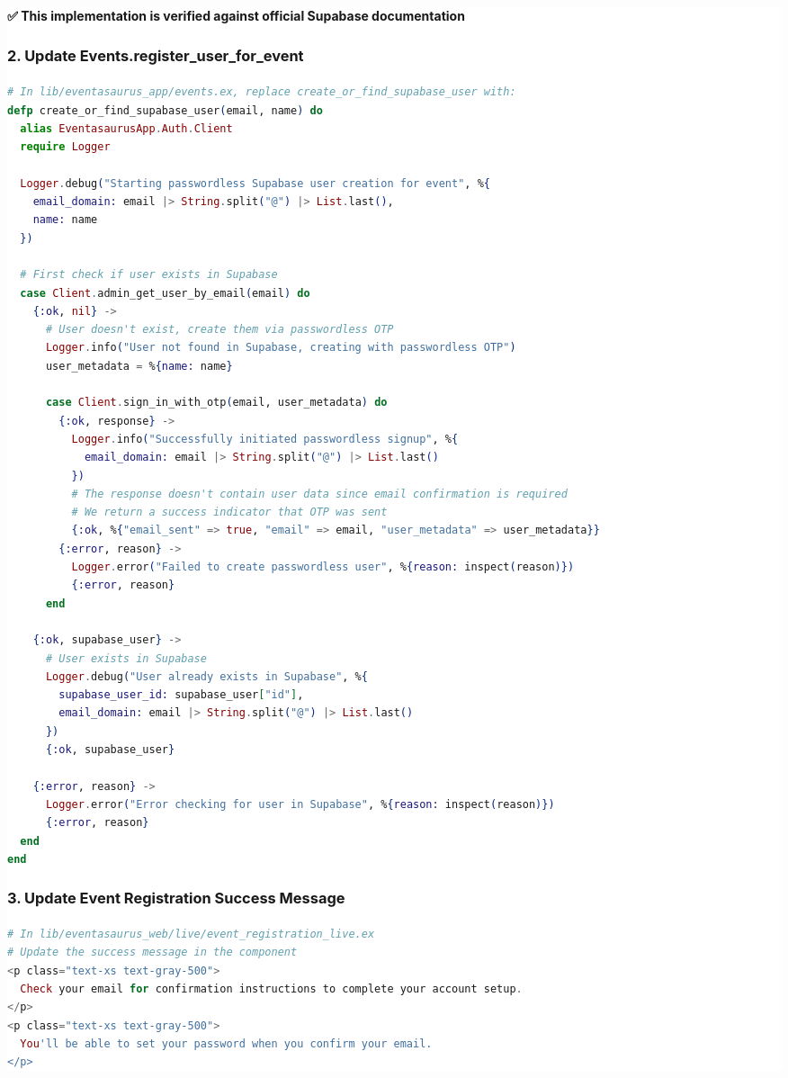 **✅ This implementation is verified against official Supabase documentation**

### 2. Update Events.register_user_for_event
```elixir
# In lib/eventasaurus_app/events.ex, replace create_or_find_supabase_user with:
defp create_or_find_supabase_user(email, name) do
  alias EventasaurusApp.Auth.Client
  require Logger

  Logger.debug("Starting passwordless Supabase user creation for event", %{
    email_domain: email |> String.split("@") |> List.last(),
    name: name
  })

  # First check if user exists in Supabase
  case Client.admin_get_user_by_email(email) do
    {:ok, nil} ->
      # User doesn't exist, create them via passwordless OTP
      Logger.info("User not found in Supabase, creating with passwordless OTP")
      user_metadata = %{name: name}

      case Client.sign_in_with_otp(email, user_metadata) do
        {:ok, response} ->
          Logger.info("Successfully initiated passwordless signup", %{
            email_domain: email |> String.split("@") |> List.last()
          })
          # The response doesn't contain user data since email confirmation is required
          # We return a success indicator that OTP was sent
          {:ok, %{"email_sent" => true, "email" => email, "user_metadata" => user_metadata}}
        {:error, reason} ->
          Logger.error("Failed to create passwordless user", %{reason: inspect(reason)})
          {:error, reason}
      end

    {:ok, supabase_user} ->
      # User exists in Supabase
      Logger.debug("User already exists in Supabase", %{
        supabase_user_id: supabase_user["id"],
        email_domain: email |> String.split("@") |> List.last()
      })
      {:ok, supabase_user}

    {:error, reason} ->
      Logger.error("Error checking for user in Supabase", %{reason: inspect(reason)})
      {:error, reason}
  end
end
```

### 3. Update Event Registration Success Message
```elixir
# In lib/eventasaurus_web/live/event_registration_live.ex
# Update the success message in the component
<p class="text-xs text-gray-500">
  Check your email for confirmation instructions to complete your account setup.
</p>
<p class="text-xs text-gray-500">
  You'll be able to set your password when you confirm your email.
</p>
```
